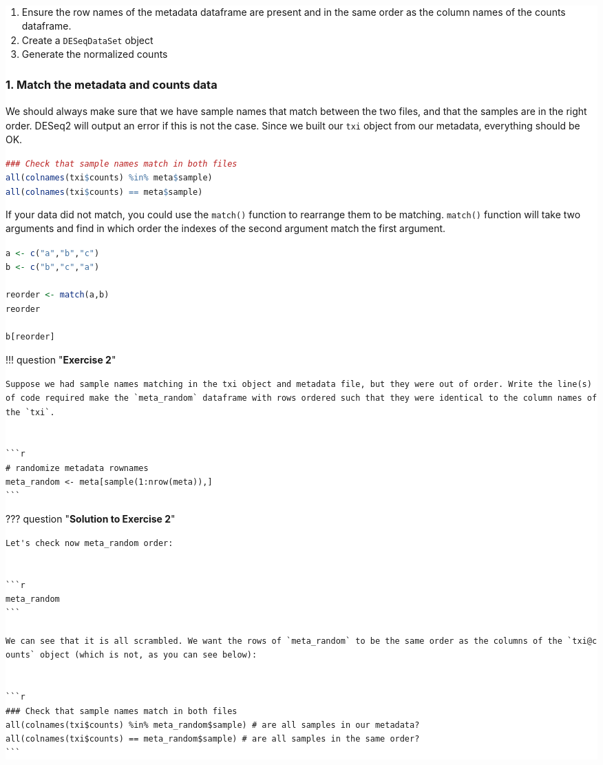 1.  Ensure the row names of the metadata dataframe are present and in the same order as the column names of the counts dataframe.
2.  Create a `DESeqDataSet` object
3.  Generate the normalized counts

### 1. Match the metadata and counts data

We should always make sure that we have sample names that match between the two files, and that the samples are in the right order. DESeq2 will output an error if this is not the case. Since we built our `txi` object from our metadata, everything should be OK.

``` r
### Check that sample names match in both files
all(colnames(txi$counts) %in% meta$sample)
all(colnames(txi$counts) == meta$sample)
```

If your data did not match, you could use the `match()` function to rearrange them to be matching. `match()` function will take two arguments and find in which order the indexes of the second argument match the first argument.

``` r
a <- c("a","b","c")
b <- c("b","c","a")

reorder <- match(a,b)
reorder

b[reorder]
```

!!! question "**Exercise 2**"

    Suppose we had sample names matching in the txi object and metadata file, but they were out of order. Write the line(s) of code required make the `meta_random` dataframe with rows ordered such that they were identical to the column names of the `txi`.


    ```r
    # randomize metadata rownames
    meta_random <- meta[sample(1:nrow(meta)),]
    ```

??? question "**Solution to Exercise 2**"

    Let's check now meta_random order:


    ```r
    meta_random
    ```

    We can see that it is all scrambled. We want the rows of `meta_random` to be the same order as the columns of the `txi@counts` object (which is not, as you can see below):


    ```r
    ### Check that sample names match in both files
    all(colnames(txi$counts) %in% meta_random$sample) # are all samples in our metadata?
    all(colnames(txi$counts) == meta_random$sample) # are all samples in the same order?
    ```
